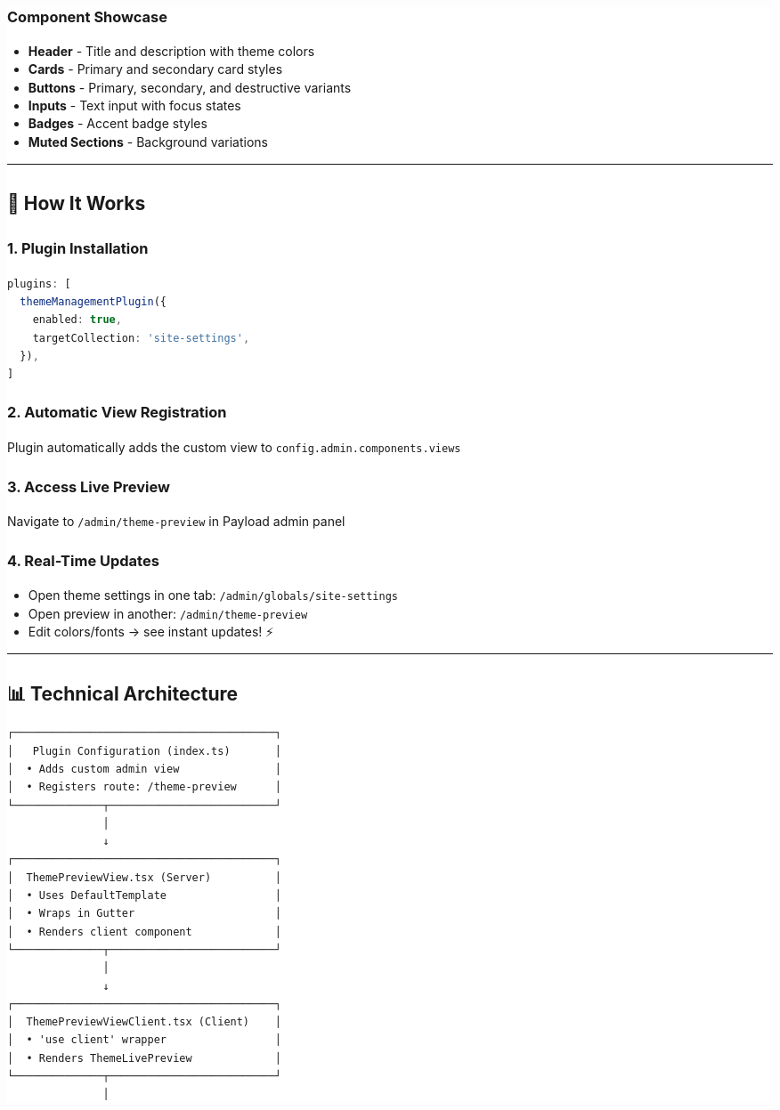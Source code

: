 ### Component Showcase

- **Header** - Title and description with theme colors
- **Cards** - Primary and secondary card styles
- **Buttons** - Primary, secondary, and destructive variants
- **Inputs** - Text input with focus states
- **Badges** - Accent badge styles
- **Muted Sections** - Background variations

---

## 🚀 How It Works

### 1. Plugin Installation

```typescript
plugins: [
  themeManagementPlugin({
    enabled: true,
    targetCollection: 'site-settings',
  }),
]
```

### 2. Automatic View Registration

Plugin automatically adds the custom view to `config.admin.components.views`

### 3. Access Live Preview

Navigate to `/admin/theme-preview` in Payload admin panel

### 4. Real-Time Updates

- Open theme settings in one tab: `/admin/globals/site-settings`
- Open preview in another: `/admin/theme-preview`
- Edit colors/fonts → see instant updates! ⚡

---

## 📊 Technical Architecture

```
┌─────────────────────────────────────────┐
│   Plugin Configuration (index.ts)       │
│  • Adds custom admin view               │
│  • Registers route: /theme-preview      │
└──────────────┬──────────────────────────┘
               │
               ↓
┌─────────────────────────────────────────┐
│  ThemePreviewView.tsx (Server)          │
│  • Uses DefaultTemplate                 │
│  • Wraps in Gutter                      │
│  • Renders client component             │
└──────────────┬──────────────────────────┘
               │
               ↓
┌─────────────────────────────────────────┐
│  ThemePreviewViewClient.tsx (Client)    │
│  • 'use client' wrapper                 │
│  • Renders ThemeLivePreview             │
└──────────────┬──────────────────────────┘
               │
```